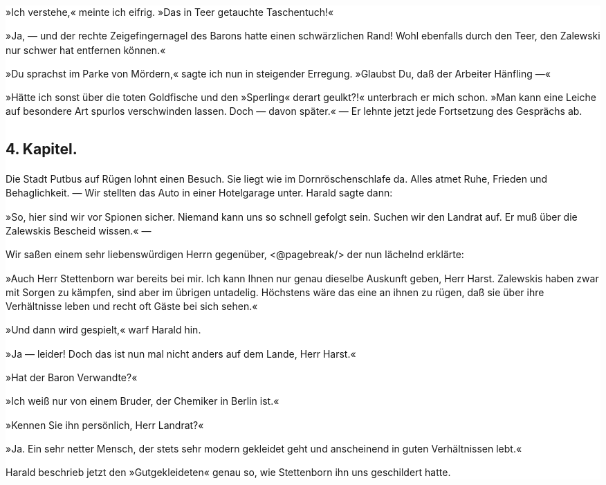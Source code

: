 »Ich verstehe,« meinte ich eifrig. »Das in Teer getauchte
Taschentuch!«

»Ja, — und der rechte Zeigefingernagel des Barons
hatte einen schwärzlichen Rand! Wohl ebenfalls durch
den Teer, den Zalewski nur schwer hat entfernen
können.«

»Du sprachst im Parke von Mördern,« sagte ich nun
in steigender Erregung. »Glaubst Du, daß der Arbeiter
Hänfling —«

»Hätte ich sonst über die toten Goldfische und den
»Sperling« derart geulkt?!« unterbrach er mich schon.
»Man kann eine Leiche auf besondere Art spurlos verschwinden
lassen. Doch — davon später.« — Er lehnte
jetzt jede Fortsetzung des Gesprächs ab.

<h2>4. Kapitel.</h2>

Die Stadt Putbus auf Rügen lohnt einen Besuch.
Sie liegt wie im Dornröschenschlafe da. Alles atmet
Ruhe, Frieden und Behaglichkeit. — Wir stellten das
Auto in einer Hotelgarage unter. Harald sagte dann:

»So, hier sind wir vor Spionen sicher. Niemand
kann uns so schnell gefolgt sein. Suchen wir den Landrat
auf. Er muß über die Zalewskis Bescheid wissen.« —

Wir saßen einem sehr liebenswürdigen Herrn gegenüber,
<@pagebreak/>
der nun lächelnd erklärte:

»Auch Herr Stettenborn war bereits bei mir. Ich
kann Ihnen nur genau dieselbe Auskunft geben, Herr
Harst. Zalewskis haben zwar mit Sorgen zu kämpfen,
sind aber im übrigen untadelig. Höchstens wäre das
eine an ihnen zu rügen, daß sie über ihre Verhältnisse
leben und recht oft Gäste bei sich sehen.«

»Und dann wird  gespielt,« warf Harald hin.

»Ja — leider! Doch das ist nun mal nicht anders
auf dem Lande, Herr Harst.«

»Hat der Baron Verwandte?«

»Ich weiß nur von einem Bruder, der Chemiker in
Berlin ist.«

»Kennen Sie ihn persönlich, Herr Landrat?«

»Ja. Ein sehr netter Mensch, der stets sehr modern
gekleidet geht und anscheinend in guten Verhältnissen
lebt.«

Harald beschrieb jetzt den »Gutgekleideten« genau
so, wie Stettenborn ihn uns geschildert hatte.
